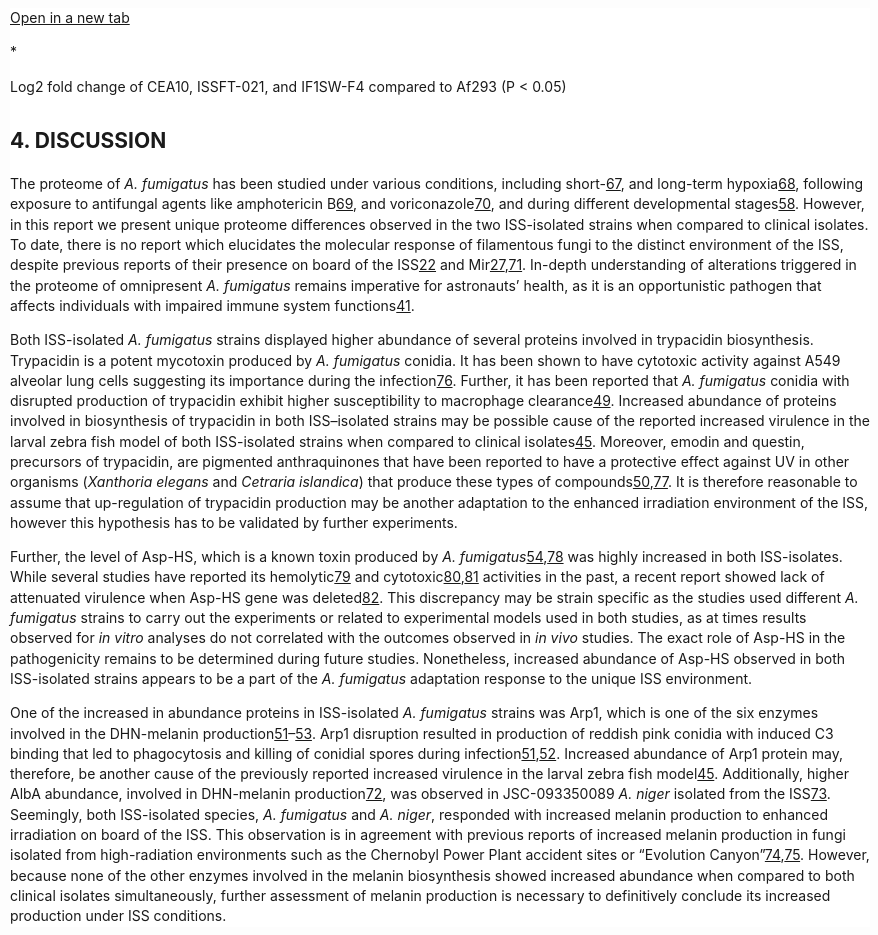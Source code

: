 
[Open in a new tab](table/T3/)

\*

Log2 fold change of CEA10, ISSFT-021, and IF1SW-F4 compared to Af293 (P < 0.05)

## 4. DISCUSSION

The proteome of *A. fumigatus* has been studied under various conditions, including short-[67](#R67), and long-term hypoxia[68](#R68), following exposure to antifungal agents like amphotericin B[69](#R69), and voriconazole[70](#R70), and during different developmental stages[58](#R58). However, in this report we present unique proteome differences observed in the two ISS-isolated strains when compared to clinical isolates. To date, there is no report which elucidates the molecular response of filamentous fungi to the distinct environment of the ISS, despite previous reports of their presence on board of the ISS[22](#R22) and Mir[27](#R27),[71](#R71). In-depth understanding of alterations triggered in the proteome of omnipresent *A. fumigatus* remains imperative for astronauts’ health, as it is an opportunistic pathogen that affects individuals with impaired immune system functions[41](#R41).

Both ISS-isolated *A. fumigatus* strains displayed higher abundance of several proteins involved in trypacidin biosynthesis. Trypacidin is a potent mycotoxin produced by *A. fumigatus* conidia. It has been shown to have cytotoxic activity against A549 alveolar lung cells suggesting its importance during the infection[76](#R76). Further, it has been reported that *A. fumigatus* conidia with disrupted production of trypacidin exhibit higher susceptibility to macrophage clearance[49](#R49). Increased abundance of proteins involved in biosynthesis of trypacidin in both ISS–isolated strains may be possible cause of the reported increased virulence in the larval zebra fish model of both ISS-isolated strains when compared to clinical isolates[45](#R45). Moreover, emodin and questin, precursors of trypacidin, are pigmented anthraquinones that have been reported to have a protective effect against UV in other organisms (*Xanthoria elegans* and *Cetraria islandica*) that produce these types of compounds[50](#R50),[77](#R77). It is therefore reasonable to assume that up-regulation of trypacidin production may be another adaptation to the enhanced irradiation environment of the ISS, however this hypothesis has to be validated by further experiments.

Further, the level of Asp-HS, which is a known toxin produced by *A. fumigatus*[54](#R54),[78](#R78) was highly increased in both ISS-isolates. While several studies have reported its hemolytic[79](#R79) and cytotoxic[80](#R80),[81](#R81) activities in the past, a recent report showed lack of attenuated virulence when Asp-HS gene was deleted[82](#R82). This discrepancy may be strain specific as the studies used different *A. fumigatus* strains to carry out the experiments or related to experimental models used in both studies, as at times results observed for *in vitro* analyses do not correlated with the outcomes observed in *in vivo* studies. The exact role of Asp-HS in the pathogenicity remains to be determined during future studies. Nonetheless, increased abundance of Asp-HS observed in both ISS-isolated strains appears to be a part of the *A. fumigatus* adaptation response to the unique ISS environment.

One of the increased in abundance proteins in ISS-isolated *A. fumigatus* strains was Arp1, which is one of the six enzymes involved in the DHN-melanin production[51](#R51)–[53](#R53). Arp1 disruption resulted in production of reddish pink conidia with induced C3 binding that led to phagocytosis and killing of conidial spores during infection[51](#R51),[52](#R52). Increased abundance of Arp1 protein may, therefore, be another cause of the previously reported increased virulence in the larval zebra fish model[45](#R45). Additionally, higher AlbA abundance, involved in DHN-melanin production[72](#R72), was observed in JSC-093350089 *A. niger* isolated from the ISS[73](#R73). Seemingly, both ISS-isolated species, *A. fumigatus* and *A. niger*, responded with increased melanin production to enhanced irradiation on board of the ISS. This observation is in agreement with previous reports of increased melanin production in fungi isolated from high-radiation environments such as the Chernobyl Power Plant accident sites or “Evolution Canyon”[74](#R74),[75](#R75). However, because none of the other enzymes involved in the melanin biosynthesis showed increased abundance when compared to both clinical isolates simultaneously, further assessment of melanin production is necessary to definitively conclude its increased production under ISS conditions.
